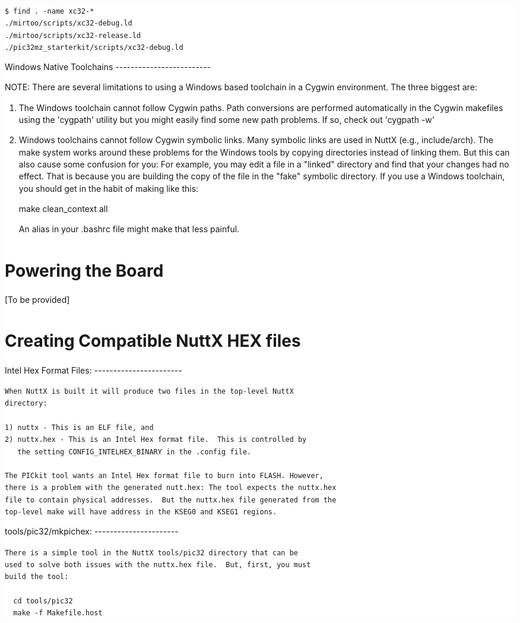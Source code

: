     $ find . -name xc32-*
    ./mirtoo/scripts/xc32-debug.ld
    ./mirtoo/scripts/xc32-release.ld
    ./pic32mz_starterkit/scripts/xc32-debug.ld

Windows Native Toolchains -------------------------

NOTE: There are several limitations to using a Windows based toolchain
in a Cygwin environment. The three biggest are:

1.  The Windows toolchain cannot follow Cygwin paths. Path conversions
    are performed automatically in the Cygwin makefiles using the
    'cygpath' utility but you might easily find some new path problems.
    If so, check out 'cygpath -w'

2.  Windows toolchains cannot follow Cygwin symbolic links. Many
    symbolic links are used in NuttX (e.g., include/arch). The make
    system works around these problems for the Windows tools by copying
    directories instead of linking them. But this can also cause some
    confusion for you: For example, you may edit a file in a "linked"
    directory and find that your changes had no effect. That is because
    you are building the copy of the file in the "fake" symbolic
    directory. If you use a Windows toolchain, you should get in the
    habit of making like this:

    make clean\_context all

    An alias in your .bashrc file might make that less painful.

Powering the Board
==================

\[To be provided\]

Creating Compatible NuttX HEX files
===================================

Intel Hex Format Files: -----------------------

    When NuttX is built it will produce two files in the top-level NuttX
    directory:

    1) nuttx - This is an ELF file, and
    2) nuttx.hex - This is an Intel Hex format file.  This is controlled by
       the setting CONFIG_INTELHEX_BINARY in the .config file.

    The PICkit tool wants an Intel Hex format file to burn into FLASH. However,
    there is a problem with the generated nutt.hex: The tool expects the nuttx.hex
    file to contain physical addresses.  But the nuttx.hex file generated from the
    top-level make will have address in the KSEG0 and KSEG1 regions.

tools/pic32/mkpichex: ----------------------

    There is a simple tool in the NuttX tools/pic32 directory that can be
    used to solve both issues with the nuttx.hex file.  But, first, you must
    build the tool:

      cd tools/pic32
      make -f Makefile.host

